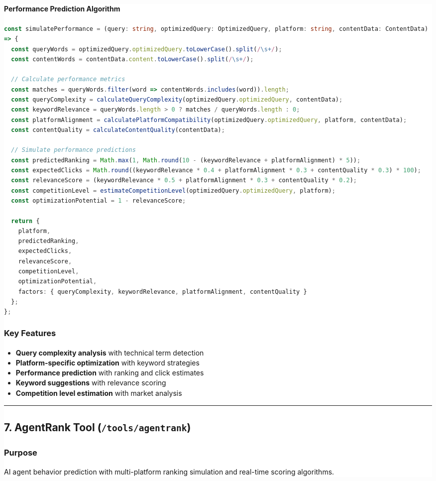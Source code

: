 
#### Performance Prediction Algorithm
```typescript
const simulatePerformance = (query: string, optimizedQuery: OptimizedQuery, platform: string, contentData: ContentData) => {
  const queryWords = optimizedQuery.optimizedQuery.toLowerCase().split(/\s+/);
  const contentWords = contentData.content.toLowerCase().split(/\s+/);
  
  // Calculate performance metrics
  const matches = queryWords.filter(word => contentWords.includes(word)).length;
  const queryComplexity = calculateQueryComplexity(optimizedQuery.optimizedQuery, contentData);
  const keywordRelevance = queryWords.length > 0 ? matches / queryWords.length : 0;
  const platformAlignment = calculatePlatformCompatibility(optimizedQuery.optimizedQuery, platform, contentData);
  const contentQuality = calculateContentQuality(contentData);
  
  // Simulate performance predictions
  const predictedRanking = Math.max(1, Math.round(10 - (keywordRelevance + platformAlignment) * 5));
  const expectedClicks = Math.round((keywordRelevance * 0.4 + platformAlignment * 0.3 + contentQuality * 0.3) * 100);
  const relevanceScore = (keywordRelevance * 0.5 + platformAlignment * 0.3 + contentQuality * 0.2);
  const competitionLevel = estimateCompetitionLevel(optimizedQuery.optimizedQuery, platform);
  const optimizationPotential = 1 - relevanceScore;
  
  return {
    platform,
    predictedRanking,
    expectedClicks,
    relevanceScore,
    competitionLevel,
    optimizationPotential,
    factors: { queryComplexity, keywordRelevance, platformAlignment, contentQuality }
  };
};
```

### Key Features
- **Query complexity analysis** with technical term detection
- **Platform-specific optimization** with keyword strategies
- **Performance prediction** with ranking and click estimates
- **Keyword suggestions** with relevance scoring
- **Competition level estimation** with market analysis

---

## 7. AgentRank Tool (`/tools/agentrank`)

### Purpose
AI agent behavior prediction with multi-platform ranking simulation and real-time scoring algorithms.
